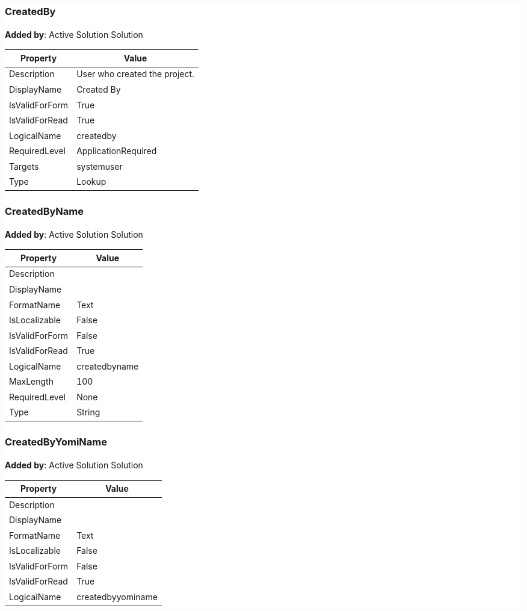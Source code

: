 
### <a name="BKMK_CreatedBy"></a> CreatedBy

**Added by**: Active Solution Solution

|Property|Value|
|--------|-----|
|Description|User who created the project.|
|DisplayName|Created By|
|IsValidForForm|True|
|IsValidForRead|True|
|LogicalName|createdby|
|RequiredLevel|ApplicationRequired|
|Targets|systemuser|
|Type|Lookup|


### <a name="BKMK_CreatedByName"></a> CreatedByName

**Added by**: Active Solution Solution

|Property|Value|
|--------|-----|
|Description||
|DisplayName||
|FormatName|Text|
|IsLocalizable|False|
|IsValidForForm|False|
|IsValidForRead|True|
|LogicalName|createdbyname|
|MaxLength|100|
|RequiredLevel|None|
|Type|String|


### <a name="BKMK_CreatedByYomiName"></a> CreatedByYomiName

**Added by**: Active Solution Solution

|Property|Value|
|--------|-----|
|Description||
|DisplayName||
|FormatName|Text|
|IsLocalizable|False|
|IsValidForForm|False|
|IsValidForRead|True|
|LogicalName|createdbyyominame|